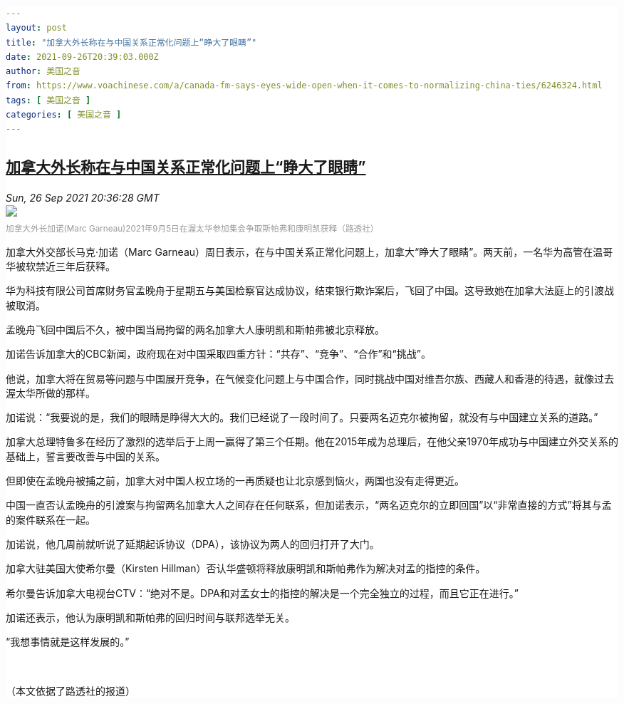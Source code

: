 ```yaml
---
layout: post
title: "加拿大外长称在与中国关系正常化问题上“睁大了眼睛”"
date: 2021-09-26T20:39:03.000Z
author: 美国之音
from: https://www.voachinese.com/a/canada-fm-says-eyes-wide-open-when-it-comes-to-normalizing-china-ties/6246324.html
tags: [ 美国之音 ]
categories: [ 美国之音 ]
---
```


[加拿大外长称在与中国关系正常化问题上“睁大了眼睛”](https://www.voachinese.com/a/canada-fm-says-eyes-wide-open-when-it-comes-to-normalizing-china-ties/6246324.html)
------

<div>
<div><i>Sun, 26 Sep 2021 20:36:28 GMT</i></div><img src="https://images.weserv.nl?url=gdb.voanews.com/4DA654DC-7C35-4D9A-9DB7-F1E00E3C9FE2_r1_s_w900.jpg" width="100%"><div><small style="color: #999;">加拿大外长加诺(Marc Garneau)2021年9月5日在渥太华参加集会争取斯帕弗和康明凯获释（路透社）</small></div><p>加拿大外交部长马克·加诺（Marc Garneau）周日表示，在与中国关系正常化问题上，加拿大“睁大了眼睛”。两天前，一名华为高管在温哥华被软禁近三年后获释。</p><p>华为科技有限公司首席财务官孟晚舟于星期五与美国检察官达成协议，结束银行欺诈案后，飞回了中国。这导致她在加拿大法庭上的引渡战被取消。</p><p data-testid="paragraph-2">孟晚舟飞回中国后不久，被中国当局拘留的两名加拿大人康明凯和斯帕弗被北京释放。</p><p>加诺告诉加拿大的CBC新闻，政府现在对中国采取四重方针：“共存”、“竞争”、“合作”和“挑战”。</p><p>他说，加拿大将在贸易等问题与中国展开竞争，在气候变化问题上与中国合作，同时挑战中国对维吾尔族、西藏人和香港的待遇，就像过去渥太华所做的那样。</p><p>加诺说：“我要说的是，我们的眼睛是睁得大大的。我们已经说了一段时间了。只要两名迈克尔被拘留，就没有与中国建立关系的道路。”</p><p>加拿大总理特鲁多在经历了激烈的选举后于上周一赢得了第三个任期。他在2015年成为总理后，在他父亲1970年成功与中国建立外交关系的基础上，誓言要改善与中国的关系。</p><p>但即使在孟晚舟被捕之前，加拿大对中国人权立场的一再质疑也让北京感到恼火，两国也没有走得更近。</p><p>中国一直否认孟晚舟的引渡案与拘留两名加拿大人之间存在任何联系，但加诺表示，“两名迈克尔的立即回国”以“非常直接的方式”将其与孟的案件联系在一起。</p><p>加诺说，他几周前就听说了延期起诉协议（DPA），该协议为两人的回归打开了大门。</p><p>加拿大驻美国大使希尔曼（Kirsten Hillman）否认华盛顿将释放康明凯和斯帕弗作为解决对孟的指控的条件。</p><p>希尔曼告诉加拿大电视台CTV：“绝对不是。DPA和对孟女士的指控的解决是一个完全独立的过程，而且它正在进行。”</p><p>加诺还表示，他认为康明凯和斯帕弗的回归时间与联邦选举无关。</p><p>“我想事情就是这样发展的。”</p><p> </p><p>（本文依据了路透社的报道）</p>
</div>
